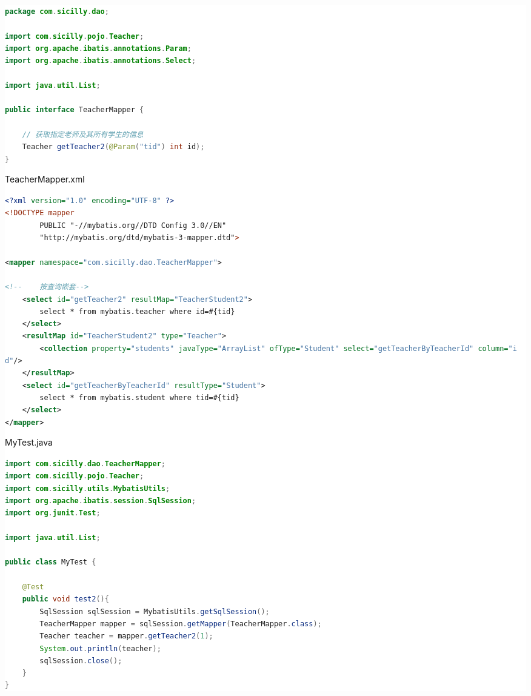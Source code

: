 ```java
package com.sicilly.dao;

import com.sicilly.pojo.Teacher;
import org.apache.ibatis.annotations.Param;
import org.apache.ibatis.annotations.Select;

import java.util.List;

public interface TeacherMapper {

    // 获取指定老师及其所有学生的信息
    Teacher getTeacher2(@Param("tid") int id);
}

```

TeacherMapper.xml

```xml
<?xml version="1.0" encoding="UTF-8" ?>
<!DOCTYPE mapper
        PUBLIC "-//mybatis.org//DTD Config 3.0//EN"
        "http://mybatis.org/dtd/mybatis-3-mapper.dtd">

<mapper namespace="com.sicilly.dao.TeacherMapper">

<!--    按查询嵌套-->
    <select id="getTeacher2" resultMap="TeacherStudent2">
        select * from mybatis.teacher where id=#{tid}
    </select>
    <resultMap id="TeacherStudent2" type="Teacher">
        <collection property="students" javaType="ArrayList" ofType="Student" select="getTeacherByTeacherId" column="id"/>
    </resultMap>
    <select id="getTeacherByTeacherId" resultType="Student">
        select * from mybatis.student where tid=#{tid}
    </select>
</mapper>
```

MyTest.java

```java
import com.sicilly.dao.TeacherMapper;
import com.sicilly.pojo.Teacher;
import com.sicilly.utils.MybatisUtils;
import org.apache.ibatis.session.SqlSession;
import org.junit.Test;

import java.util.List;

public class MyTest {

    @Test
    public void test2(){
        SqlSession sqlSession = MybatisUtils.getSqlSession();
        TeacherMapper mapper = sqlSession.getMapper(TeacherMapper.class);
        Teacher teacher = mapper.getTeacher2(1);
        System.out.println(teacher);
        sqlSession.close();
    }
}

```
